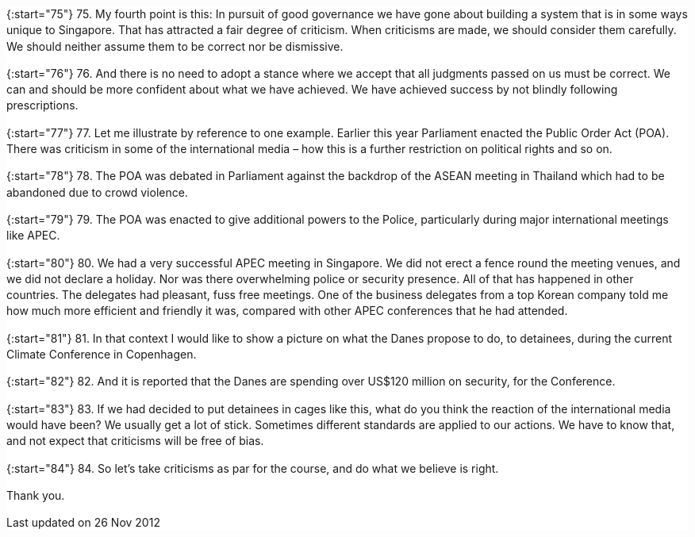</li>
</ol>


{:start="75"}
75. My fourth point is this: In pursuit of good governance we have gone about building a system that is in some ways unique to Singapore. That has attracted a fair degree of criticism. When criticisms are made, we should consider them carefully. We should neither assume them to be correct nor be dismissive.  


{:start="76"}
76. And there is no need to adopt a stance where we accept that all judgments passed on us must be correct. We can and should be more confident about what we have achieved. We have achieved success by not blindly following prescriptions.


{:start="77"}
77. Let me illustrate by reference to one example. Earlier this year Parliament enacted the Public Order Act (POA). There was criticism in some of the international media – how this is a further restriction on political rights and so on.


{:start="78"}
78. The POA was debated in Parliament against the backdrop of the ASEAN meeting in Thailand which had to be abandoned due to crowd violence.


{:start="79"}
79. The POA was enacted to give additional powers to the Police, particularly during major international meetings like APEC. 


{:start="80"}
80. We had a very successful APEC meeting in Singapore. We did not erect a fence round the meeting venues, and we did not declare a holiday. Nor was there overwhelming police or security presence. All of that has happened in other countries. The delegates had pleasant, fuss free meetings. One of the business delegates from a top Korean company told me how much more efficient and friendly it was, compared with other APEC conferences that he had attended.


{:start="81"}
81. In that context I would like to show a picture on what the Danes propose to do, to detainees, during the current Climate Conference in Copenhagen.


{:start="82"}
82. And it is reported that the Danes are spending over US$120 million on security, for the Conference.


{:start="83"}
83. If we had decided to put detainees in cages like this, what do you think the reaction of the international media would have been? We usually get a lot of stick. Sometimes different standards are applied to our actions. We have to know that, and not expect that criticisms will be free of bias.


{:start="84"}
84. So let’s take criticisms as par for the course, and do what we believe is right.

Thank you.


<p class="right-side-updated">Last updated on 26 Nov 2012</p>

